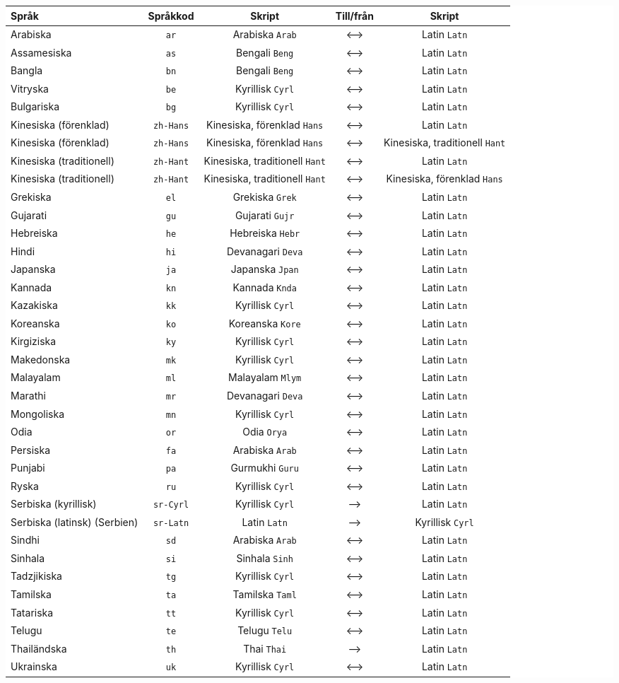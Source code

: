 | Språk    | Språkkod | Skript | Till/från | Skript|
|:----------- |:-------------:|:-------------:|:-------------:|:-------------:|
| Arabiska | `ar` | Arabiska `Arab` | <--> | Latin `Latn` |
| Assamesiska | `as` | Bengali `Beng` | <--> | Latin `Latn` |
| Bangla  | `bn` | Bengali `Beng` | <--> | Latin `Latn` |
|Vitryska| `be` | Kyrillisk `Cyrl`  | <--> | Latin `Latn` |
|Bulgariska| `bg` | Kyrillisk `Cyrl`  | <--> | Latin `Latn` |
| Kinesiska (förenklad) | `zh-Hans` | Kinesiska, förenklad `Hans`| <--> | Latin `Latn` |
| Kinesiska (förenklad) | `zh-Hans` | Kinesiska, förenklad `Hans`| <--> | Kinesiska, traditionell `Hant`|
| Kinesiska (traditionell) | `zh-Hant` | Kinesiska, traditionell `Hant`| <--> | Latin `Latn` |
| Kinesiska (traditionell) | `zh-Hant` | Kinesiska, traditionell `Hant`| <--> | Kinesiska, förenklad `Hans` |
|Grekiska| `el` | Grekiska `Grek`  | <--> | Latin `Latn` |
| Gujarati | `gu`  | Gujarati `Gujr` | <--> | Latin `Latn` |
| Hebreiska | `he` | Hebreiska `Hebr` | <--> | Latin `Latn` |
| Hindi | `hi` | Devanagari `Deva` | <--> | Latin `Latn` |
| Japanska | `ja` | Japanska `Jpan` | <--> | Latin `Latn` |
| Kannada | `kn` | Kannada `Knda` | <--> | Latin `Latn` |
|Kazakiska| `kk` | Kyrillisk `Cyrl`  | <--> | Latin `Latn` |
|Koreanska| `ko` | Koreanska `Kore`  | <--> | Latin `Latn` |
|Kirgiziska| `ky` | Kyrillisk `Cyrl`  | <--> | Latin `Latn` |
|Makedonska| `mk` | Kyrillisk `Cyrl`  | <--> | Latin `Latn` |
| Malayalam | `ml` | Malayalam `Mlym` | <--> | Latin `Latn` |
| Marathi | `mr` | Devanagari `Deva` | <--> | Latin `Latn` |
|Mongoliska| `mn` | Kyrillisk `Cyrl`  | <--> | Latin `Latn` |
| Odia | `or` | Odia `Orya` | <--> | Latin `Latn` |
|Persiska| `fa` | Arabiska `Arab`  | <--> | Latin `Latn` |
| Punjabi | `pa` | Gurmukhi `Guru`  | <--> | Latin `Latn`  |
|Ryska| `ru` | Kyrillisk `Cyrl`  | <--> | Latin `Latn` |
| Serbiska (kyrillisk) | `sr-Cyrl` | Kyrillisk `Cyrl`  | --> | Latin `Latn` |
| Serbiska (latinsk) (Serbien) | `sr-Latn` | Latin `Latn` | --> | Kyrillisk `Cyrl`|
|Sindhi| `sd` | Arabiska `Arab`  | <--> | Latin `Latn` |
|Sinhala| `si` | Sinhala `Sinh`  | <--> | Latin `Latn` |
|Tadzjikiska| `tg` | Kyrillisk `Cyrl`  | <--> | Latin `Latn` |
| Tamilska | `ta` | Tamilska `Taml` | <--> | Latin `Latn` |
|Tatariska| `tt` | Kyrillisk `Cyrl`  | <--> | Latin `Latn` |
| Telugu | `te` | Telugu `Telu` | <--> | Latin `Latn` |
| Thailändska | `th` | Thai `Thai` | --> | Latin `Latn` |
|Ukrainska| `uk` | Kyrillisk `Cyrl`  | <--> | Latin `Latn` |